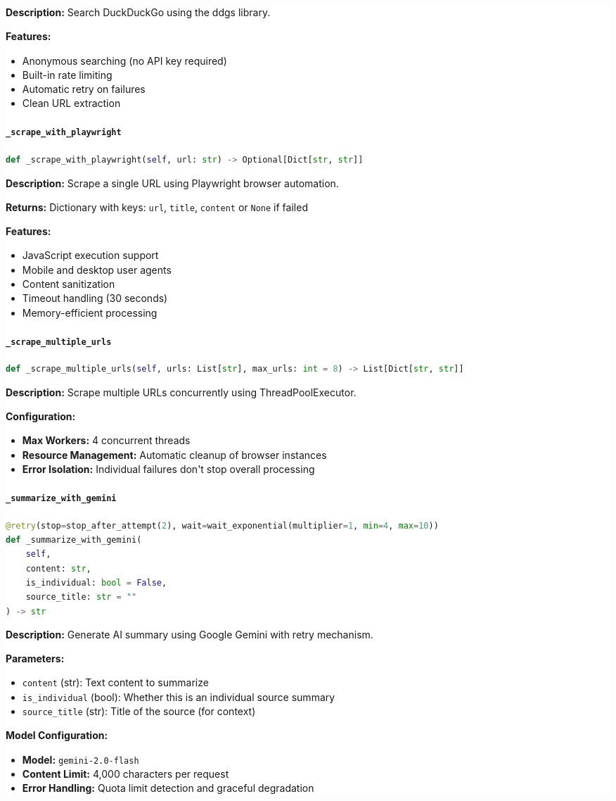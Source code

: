 **Description:** Search DuckDuckGo using the ddgs library.

**Features:**
- Anonymous searching (no API key required)
- Built-in rate limiting
- Automatic retry on failures
- Clean URL extraction

#### `_scrape_with_playwright`

```python
def _scrape_with_playwright(self, url: str) -> Optional[Dict[str, str]]
```

**Description:** Scrape a single URL using Playwright browser automation.

**Returns:** Dictionary with keys: `url`, `title`, `content` or `None` if failed

**Features:**
- JavaScript execution support
- Mobile and desktop user agents
- Content sanitization
- Timeout handling (30 seconds)
- Memory-efficient processing

#### `_scrape_multiple_urls`

```python
def _scrape_multiple_urls(self, urls: List[str], max_urls: int = 8) -> List[Dict[str, str]]
```

**Description:** Scrape multiple URLs concurrently using ThreadPoolExecutor.

**Configuration:**
- **Max Workers:** 4 concurrent threads
- **Resource Management:** Automatic cleanup of browser instances
- **Error Isolation:** Individual failures don't stop overall processing

#### `_summarize_with_gemini`

```python
@retry(stop=stop_after_attempt(2), wait=wait_exponential(multiplier=1, min=4, max=10))
def _summarize_with_gemini(
    self, 
    content: str, 
    is_individual: bool = False, 
    source_title: str = ""
) -> str
```

**Description:** Generate AI summary using Google Gemini with retry mechanism.

**Parameters:**
- `content` (str): Text content to summarize
- `is_individual` (bool): Whether this is an individual source summary
- `source_title` (str): Title of the source (for context)

**Model Configuration:**
- **Model:** `gemini-2.0-flash`
- **Content Limit:** 4,000 characters per request
- **Error Handling:** Quota limit detection and graceful degradation
